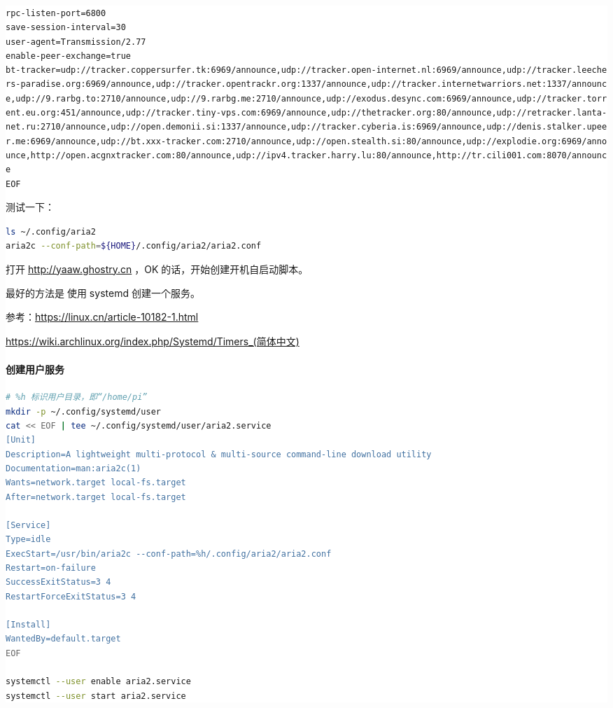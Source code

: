 ```sh
rpc-listen-port=6800
save-session-interval=30
user-agent=Transmission/2.77
enable-peer-exchange=true
bt-tracker=udp://tracker.coppersurfer.tk:6969/announce,udp://tracker.open-internet.nl:6969/announce,udp://tracker.leechers-paradise.org:6969/announce,udp://tracker.opentrackr.org:1337/announce,udp://tracker.internetwarriors.net:1337/announce,udp://9.rarbg.to:2710/announce,udp://9.rarbg.me:2710/announce,udp://exodus.desync.com:6969/announce,udp://tracker.torrent.eu.org:451/announce,udp://tracker.tiny-vps.com:6969/announce,udp://thetracker.org:80/announce,udp://retracker.lanta-net.ru:2710/announce,udp://open.demonii.si:1337/announce,udp://tracker.cyberia.is:6969/announce,udp://denis.stalker.upeer.me:6969/announce,udp://bt.xxx-tracker.com:2710/announce,udp://open.stealth.si:80/announce,udp://explodie.org:6969/announce,http://open.acgnxtracker.com:80/announce,udp://ipv4.tracker.harry.lu:80/announce,http://tr.cili001.com:8070/announce
EOF
```

测试一下：

```sh
ls ~/.config/aria2
aria2c --conf-path=${HOME}/.config/aria2/aria2.conf
```

打开 <http://yaaw.ghostry.cn> ，OK 的话，开始创建开机自启动脚本。

最好的方法是 使用 systemd 创建一个服务。

参考：<https://linux.cn/article-10182-1.html>

<https://wiki.archlinux.org/index.php/Systemd/Timers_(简体中文)>

#### 创建用户服务

```sh
# %h 标识用户目录，即“/home/pi”
mkdir -p ~/.config/systemd/user
cat << EOF | tee ~/.config/systemd/user/aria2.service
[Unit]
Description=A lightweight multi-protocol & multi-source command-line download utility
Documentation=man:aria2c(1)
Wants=network.target local-fs.target
After=network.target local-fs.target

[Service]
Type=idle
ExecStart=/usr/bin/aria2c --conf-path=%h/.config/aria2/aria2.conf
Restart=on-failure
SuccessExitStatus=3 4
RestartForceExitStatus=3 4

[Install]
WantedBy=default.target
EOF

systemctl --user enable aria2.service
systemctl --user start aria2.service
```

